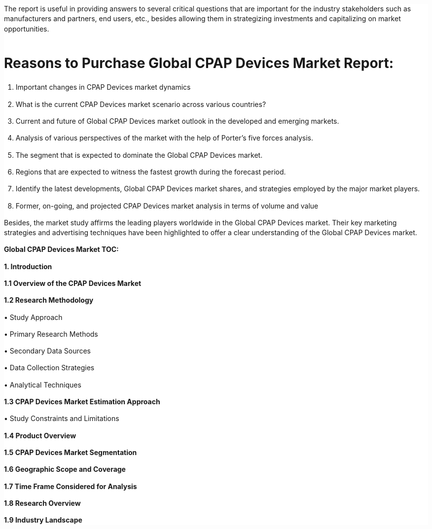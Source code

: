 The report is useful in providing answers to several critical questions that are important for the industry stakeholders such as manufacturers and partners, end users, etc., besides allowing them in strategizing investments and capitalizing on market opportunities.

# <strong>Reasons to Purchase Global CPAP Devices Market Report:</strong>

1. Important changes in CPAP Devices market dynamics

2. What is the current CPAP Devices market scenario across various countries?

3. Current and future of Global CPAP Devices market outlook in the developed and emerging markets.

4. Analysis of various perspectives of the market with the help of Porter’s five forces analysis.

5. The segment that is expected to dominate the Global CPAP Devices market.

6. Regions that are expected to witness the fastest growth during the forecast period.

7. Identify the latest developments, Global CPAP Devices market shares, and strategies employed by the major market players.

8. Former, on-going, and projected CPAP Devices market analysis in terms of volume and value

Besides, the market study affirms the leading players worldwide in the Global CPAP Devices market. Their key marketing strategies and advertising techniques have been highlighted to offer a clear understanding of the Global CPAP Devices market.

<strong>Global CPAP Devices Market TOC:</strong>

<strong>1. Introduction</strong>

<strong>1.1 Overview of the CPAP Devices Market</strong>

<strong>1.2 Research Methodology</strong>

• Study Approach

• Primary Research Methods

• Secondary Data Sources

• Data Collection Strategies

• Analytical Techniques

<strong>1.3 CPAP Devices Market Estimation Approach</strong>

• Study Constraints and Limitations

<strong>1.4 Product Overview</strong>

<strong>1.5 CPAP Devices Market Segmentation</strong>

<strong>1.6 Geographic Scope and Coverage</strong>

<strong>1.7 Time Frame Considered for Analysis</strong>

<strong>1.8 Research Overview</strong>

<strong>1.9 Industry Landscape</strong>
